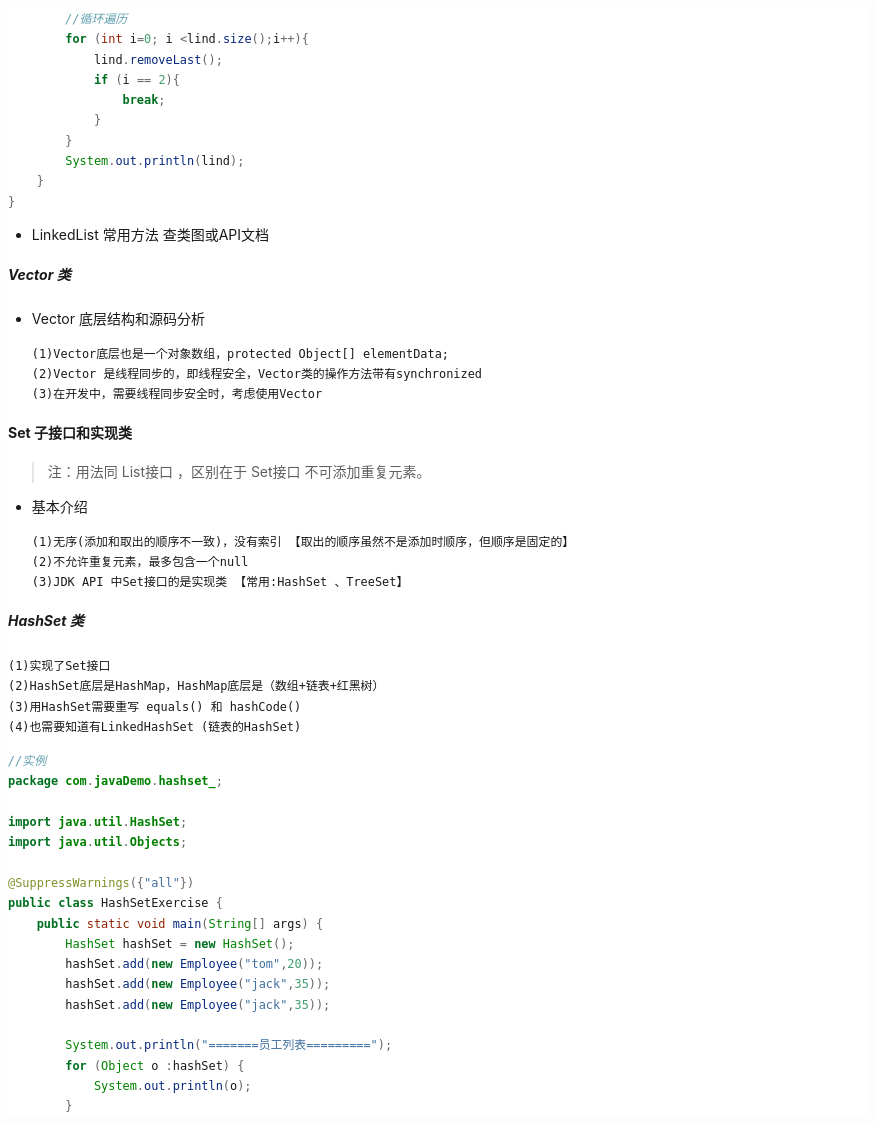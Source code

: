   ```java
          //循环遍历
          for (int i=0; i <lind.size();i++){
              lind.removeLast();
              if (i == 2){
                  break;
              }
          }
          System.out.println(lind);
      }
  }
  
  ```

- LinkedList 常用方法  查类图或API文档

##### Vector 类

- Vector 底层结构和源码分析

  ```
  (1)Vector底层也是一个对象数组，protected Object[] elementData;
  (2)Vector 是线程同步的，即线程安全，Vector类的操作方法带有synchronized
  (3)在开发中，需要线程同步安全时，考虑使用Vector
  
  ```

#### Set 子接口和实现类

> 注：用法同 List接口 ，区别在于 Set接口 不可添加重复元素。

- 基本介绍

  ```
  (1)无序(添加和取出的顺序不一致)，没有索引 【取出的顺序虽然不是添加时顺序，但顺序是固定的】
  (2)不允许重复元素，最多包含一个null
  (3)JDK API 中Set接口的是实现类 【常用:HashSet 、TreeSet】
  
  ```

##### HashSet 类 

```
(1)实现了Set接口
(2)HashSet底层是HashMap，HashMap底层是（数组+链表+红黑树）
(3)用HashSet需要重写 equals() 和 hashCode()
(4)也需要知道有LinkedHashSet (链表的HashSet)
```

```java
//实例
package com.javaDemo.hashset_;

import java.util.HashSet;
import java.util.Objects;

@SuppressWarnings({"all"})
public class HashSetExercise {
    public static void main(String[] args) {
        HashSet hashSet = new HashSet();
        hashSet.add(new Employee("tom",20));
        hashSet.add(new Employee("jack",35));
        hashSet.add(new Employee("jack",35));

        System.out.println("=======员工列表=========");
        for (Object o :hashSet) {
            System.out.println(o);
        }

```